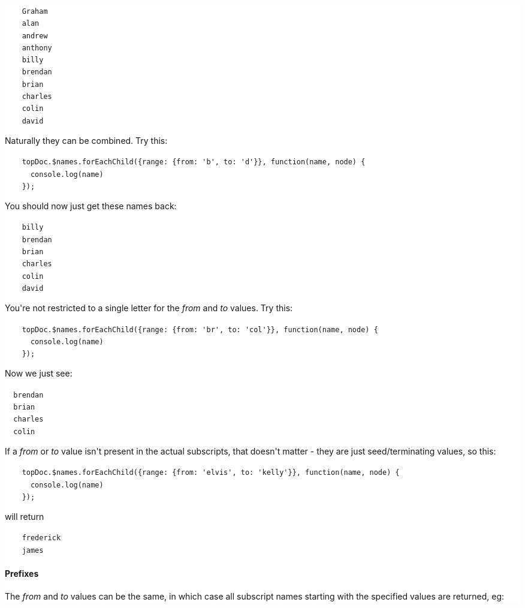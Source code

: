         Graham
        alan
        andrew
        anthony
        billy
        brendan
        brian
        charles
        colin
        david

Naturally they can be combined.  Try this:


        topDoc.$names.forEachChild({range: {from: 'b', to: 'd'}}, function(name, node) {
          console.log(name)
        });

You should now just get these names back:

        billy
        brendan
        brian
        charles
        colin
        david

You're not restricted to a single letter for the *from* and *to* values.  Try this:

        topDoc.$names.forEachChild({range: {from: 'br', to: 'col'}}, function(name, node) {
          console.log(name)
        });

Now we just see:


      brendan
      brian
      charles
      colin

If a *from* or *to* value isn't present in the actual subscripts, that doesn't matter - they are just seed/terminating
values, so this:

        topDoc.$names.forEachChild({range: {from: 'elvis', to: 'kelly'}}, function(name, node) {
          console.log(name)
        });

will return

        frederick
        james


#### Prefixes


The *from* and *to* values can be the same, in which case all subscript names starting with the specified values are
returned, eg:
